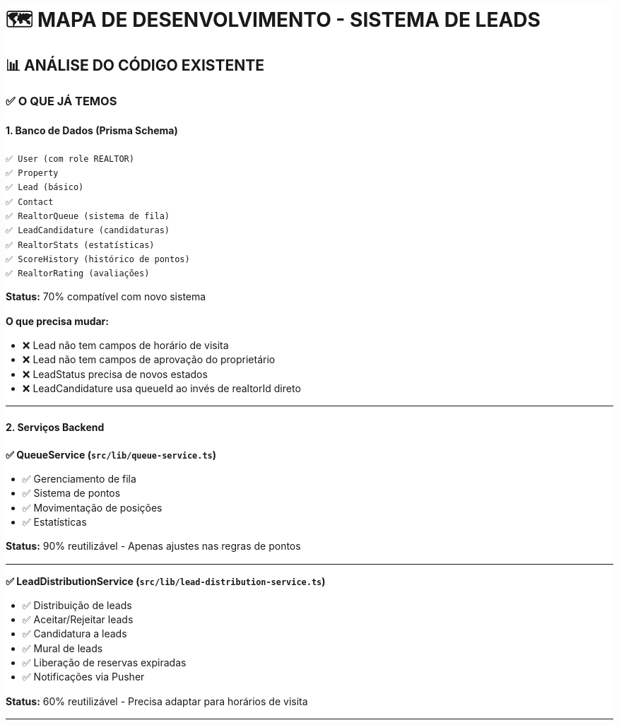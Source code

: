# 🗺️ MAPA DE DESENVOLVIMENTO - SISTEMA DE LEADS

## 📊 ANÁLISE DO CÓDIGO EXISTENTE

### ✅ O QUE JÁ TEMOS

#### **1. Banco de Dados (Prisma Schema)**
```
✅ User (com role REALTOR)
✅ Property 
✅ Lead (básico)
✅ Contact
✅ RealtorQueue (sistema de fila)
✅ LeadCandidature (candidaturas)
✅ RealtorStats (estatísticas)
✅ ScoreHistory (histórico de pontos)
✅ RealtorRating (avaliações)
```

**Status:** 70% compatível com novo sistema

**O que precisa mudar:**
- ❌ Lead não tem campos de horário de visita
- ❌ Lead não tem campos de aprovação do proprietário
- ❌ LeadStatus precisa de novos estados
- ❌ LeadCandidature usa queueId ao invés de realtorId direto

---

#### **2. Serviços Backend**

**✅ QueueService (`src/lib/queue-service.ts`)**
- ✅ Gerenciamento de fila
- ✅ Sistema de pontos
- ✅ Movimentação de posições
- ✅ Estatísticas

**Status:** 90% reutilizável - Apenas ajustes nas regras de pontos

---

**✅ LeadDistributionService (`src/lib/lead-distribution-service.ts`)**
- ✅ Distribuição de leads
- ✅ Aceitar/Rejeitar leads
- ✅ Candidatura a leads
- ✅ Mural de leads
- ✅ Liberação de reservas expiradas
- ✅ Notificações via Pusher

**Status:** 60% reutilizável - Precisa adaptar para horários de visita

---
